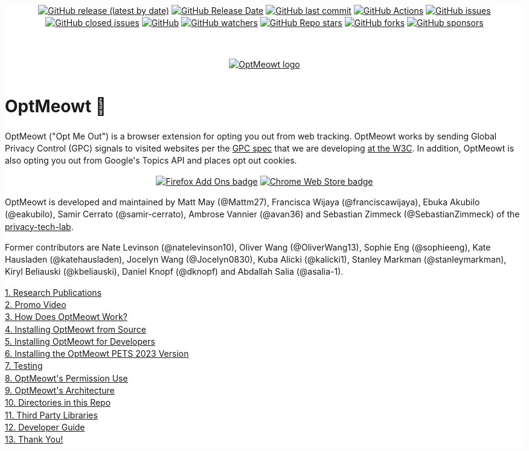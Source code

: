 <p align="center">
  <a href="https://github.com/privacy-tech-lab/gpc-optmeowt/releases"><img alt="GitHub release (latest by date)" src="https://img.shields.io/github/v/release/privacy-tech-lab/gpc-optmeowt"></a>
  <a href="https://github.com/privacy-tech-lab/gpc-optmeowt/releases"><img alt="GitHub Release Date" src="https://img.shields.io/github/release-date/privacy-tech-lab/gpc-optmeowt"></a>
  <a href="https://github.com/privacy-tech-lab/gpc-optmeowt/commits/main"><img alt="GitHub last commit" src="https://img.shields.io/github/last-commit/privacy-tech-lab/gpc-optmeowt"></a>
  <a href="https://github.com/privacy-tech-lab/gpc-optmeowt/actions/workflows/node.js.yml"><img alt="GitHub Actions" src="https://github.com/privacy-tech-lab/gpc-optmeowt/actions/workflows/node.js.yml/badge.svg?branch=main"></a>
  <a href="https://github.com/privacy-tech-lab/gpc-optmeowt/issues"><img alt="GitHub issues" src="https://img.shields.io/github/issues-raw/privacy-tech-lab/gpc-optmeowt"></a>
  <a href="https://github.com/privacy-tech-lab/gpc-optmeowt/issues?q=is%3Aissue+is%3Aclosed"><img alt="GitHub closed issues" src="https://img.shields.io/github/issues-closed-raw/privacy-tech-lab/gpc-optmeowt"></a>
  <a href="https://github.com/privacy-tech-lab/gpc-optmeowt/blob/main/LICENSE.md"><img alt="GitHub" src="https://img.shields.io/github/license/privacy-tech-lab/gpc-optmeowt"></a>
  <a href="https://github.com/privacy-tech-lab/gpc-optmeowt/watchers"><img alt="GitHub watchers" src="https://img.shields.io/github/watchers/privacy-tech-lab/gpc-optmeowt?style=social"></a>
  <a href="https://github.com/privacy-tech-lab/gpc-optmeowt/stargazers"><img alt="GitHub Repo stars" src="https://img.shields.io/github/stars/privacy-tech-lab/gpc-optmeowt?style=social"></a>
  <a href="https://github.com/privacy-tech-lab/gpc-optmeowt/network/members"><img alt="GitHub forks" src="https://img.shields.io/github/forks/privacy-tech-lab/gpc-optmeowt?style=social"></a>
  <a href="https://github.com/sponsors/privacy-tech-lab"><img alt="GitHub sponsors" src="https://img.shields.io/static/v1?label=Sponsor&message=%E2%9D%A4&logo=GitHub&color=%23fe8e86"></a>
</p>
  
<br>

<p align="center">
  <a href="https://privacytechlab.org/"><img src="https://github.com/privacy-tech-lab/gpc-optmeowt/blob/issue-19/src/assets/cat-w-text/optmeow-logo-circle.png" width="150px" height="150px" alt="OptMeowt logo"></a>
</p>

# OptMeowt 🐾

OptMeowt ("Opt Me Out") is a browser extension for opting you out from web tracking. OptMeowt works by sending Global Privacy Control (GPC) signals to visited websites per the [GPC spec](https://privacycg.github.io/gpc-spec/) that we are developing [at the W3C](https://github.com/privacycg/gpc-spec). In addition, OptMeowt is also opting you out from Google's Topics API and places opt out cookies.

<p align="center">
  <a href="https://addons.mozilla.org/en-US/firefox/addon/optmeowt/"><img src="https://github.com/privacy-tech-lab/optmeowt/blob/main/firefox-add-ons-badge.png" width="172px" alt="Firefox Add Ons badge"></a>
  <a href="https://chrome.google.com/webstore/detail/optmeowt/hdbnkdbhglahihjdbodmfefogcjbpgbo"><img src="https://github.com/privacy-tech-lab/gpc-optmeowt/blob/main/chrome-web-store-badge.png" width="200px" alt="Chrome Web Store badge"></a>
<p>

OptMeowt is developed and maintained by Matt May (@Mattm27), Francisca Wijaya (@franciscawijaya), Ebuka Akubilo (@eakubilo), Samir Cerrato (@samir-cerrato), Ambrose Vannier (@avan36) and Sebastian Zimmeck (@SebastianZimmeck) of the [privacy-tech-lab](https://privacytechlab.org/).

Former contributors are Nate Levinson (@natelevinson10), Oliver Wang (@OliverWang13), Sophie Eng (@sophieeng), Kate Hausladen (@katehausladen), Jocelyn Wang (@Jocelyn0830), Kuba Alicki (@kalicki1), Stanley Markman (@stanleymarkman), Kiryl Beliauski (@kbeliauski), Daniel Knopf (@dknopf) and Abdallah Salia (@asalia-1).

[1. Research Publications](#1-research-publications)  
[2. Promo Video](#2-promo-video)  
[3. How Does OptMeowt Work?](#3-how-does-optmeowt-work)  
[4. Installing OptMeowt from Source](#4-installing-optmeowt-from-source)  
[5. Installing OptMeowt for Developers](#5-installing-optmeowt-for-developers)  
[6. Installing the OptMeowt PETS 2023 Version](#6-installing-the-optmeowt-pets-2023-version)  
[7. Testing](#7-testing)  
[8. OptMeowt's Permission Use](#8-optmeowts-permission-use)  
[9. OptMeowt's Architecture](#9-optmeowts-architecture)  
[10. Directories in this Repo](#10-directories-in-this-repo)  
[11. Third Party Libraries](#11-third-party-libraries)  
[12. Developer Guide](#12-developer-guide)  
[13. Thank You!](#13-thank-you)
